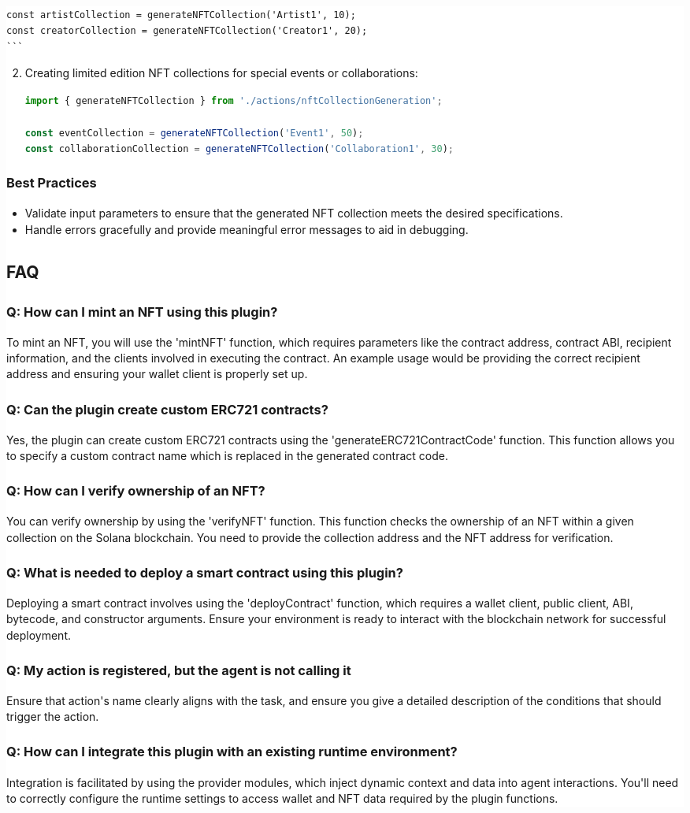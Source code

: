     const artistCollection = generateNFTCollection('Artist1', 10);
    const creatorCollection = generateNFTCollection('Creator1', 20);
    ```

2. Creating limited edition NFT collections for special events or collaborations:
    ```typescript
    import { generateNFTCollection } from './actions/nftCollectionGeneration';

    const eventCollection = generateNFTCollection('Event1', 50);
    const collaborationCollection = generateNFTCollection('Collaboration1', 30);
    ```

### Best Practices
- Validate input parameters to ensure that the generated NFT collection meets the desired specifications.
- Handle errors gracefully and provide meaningful error messages to aid in debugging.

## FAQ
### Q: How can I mint an NFT using this plugin?
To mint an NFT, you will use the 'mintNFT' function, which requires parameters like the contract address, contract ABI, recipient information, and the clients involved in executing the contract. An example usage would be providing the correct recipient address and ensuring your wallet client is properly set up.

### Q: Can the plugin create custom ERC721 contracts?
Yes, the plugin can create custom ERC721 contracts using the 'generateERC721ContractCode' function. This function allows you to specify a custom contract name which is replaced in the generated contract code.

### Q: How can I verify ownership of an NFT?
You can verify ownership by using the 'verifyNFT' function. This function checks the ownership of an NFT within a given collection on the Solana blockchain. You need to provide the collection address and the NFT address for verification.

### Q: What is needed to deploy a smart contract using this plugin?
Deploying a smart contract involves using the 'deployContract' function, which requires a wallet client, public client, ABI, bytecode, and constructor arguments. Ensure your environment is ready to interact with the blockchain network for successful deployment.

### Q: My action is registered, but the agent is not calling it
Ensure that action's name clearly aligns with the task, and ensure you give a detailed description of the conditions that should trigger the action.

### Q: How can I integrate this plugin with an existing runtime environment?
Integration is facilitated by using the provider modules, which inject dynamic context and data into agent interactions. You'll need to correctly configure the runtime settings to access wallet and NFT data required by the plugin functions.
